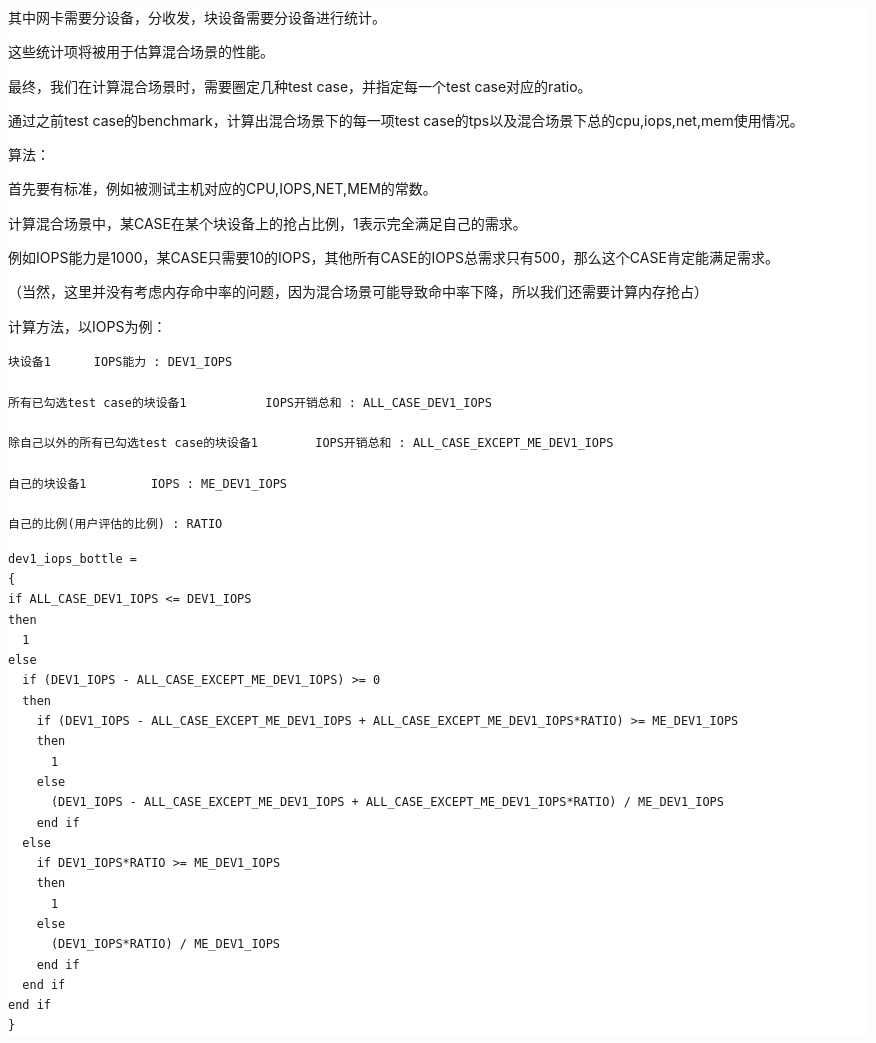 其中网卡需要分设备，分收发，块设备需要分设备进行统计。  
  
这些统计项将被用于估算混合场景的性能。  
  
最终，我们在计算混合场景时，需要圈定几种test case，并指定每一个test case对应的ratio。  
  
通过之前test case的benchmark，计算出混合场景下的每一项test case的tps以及混合场景下总的cpu,iops,net,mem使用情况。  
  
算法：  
  
首先要有标准，例如被测试主机对应的CPU,IOPS,NET,MEM的常数。  
  
计算混合场景中，某CASE在某个块设备上的抢占比例，1表示完全满足自己的需求。  
  
例如IOPS能力是1000，某CASE只需要10的IOPS，其他所有CASE的IOPS总需求只有500，那么这个CASE肯定能满足需求。  
  
（当然，这里并没有考虑内存命中率的问题，因为混合场景可能导致命中率下降，所以我们还需要计算内存抢占）  
  
计算方法，以IOPS为例：  
  
```  
块设备1      IOPS能力 : DEV1_IOPS  
  
所有已勾选test case的块设备1           IOPS开销总和 : ALL_CASE_DEV1_IOPS  
  
除自己以外的所有已勾选test case的块设备1        IOPS开销总和 : ALL_CASE_EXCEPT_ME_DEV1_IOPS  
  
自己的块设备1         IOPS : ME_DEV1_IOPS  
  
自己的比例(用户评估的比例) : RATIO  
```  
  
```  
dev1_iops_bottle =   
{  
if ALL_CASE_DEV1_IOPS <= DEV1_IOPS   
then   
  1  
else  
  if (DEV1_IOPS - ALL_CASE_EXCEPT_ME_DEV1_IOPS) >= 0   
  then  
    if (DEV1_IOPS - ALL_CASE_EXCEPT_ME_DEV1_IOPS + ALL_CASE_EXCEPT_ME_DEV1_IOPS*RATIO) >= ME_DEV1_IOPS  
    then   
      1  
    else  
      (DEV1_IOPS - ALL_CASE_EXCEPT_ME_DEV1_IOPS + ALL_CASE_EXCEPT_ME_DEV1_IOPS*RATIO) / ME_DEV1_IOPS  
    end if  
  else   
    if DEV1_IOPS*RATIO >= ME_DEV1_IOPS  
    then  
      1  
    else  
      (DEV1_IOPS*RATIO) / ME_DEV1_IOPS  
    end if  
  end if  
end if  
}  
```  
  